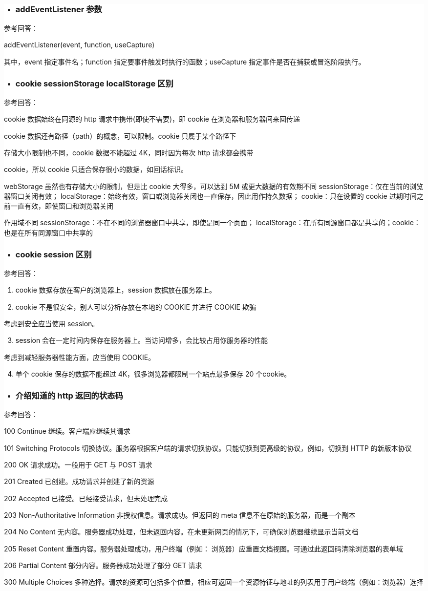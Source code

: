 - ### addEventListener 参数

参考回答：

addEventListener(event, function, useCapture)

其中，event 指定事件名；function 指定要事件触发时执行的函数；useCapture 指定事件是否在捕获或冒泡阶段执行。

- ### cookie sessionStorage localStorage 区别

参考回答：

cookie 数据始终在同源的 http 请求中携带(即使不需要)，即 cookie 在浏览器和服务器间来回传递

cookie 数据还有路径（path）的概念，可以限制。cookie 只属于某个路径下

存储大小限制也不同，cookie 数据不能超过 4K，同时因为每次 http 请求都会携带

cookie，所以 cookie 只适合保存很小的数据，如回话标识。

webStorage 虽然也有存储大小的限制，但是比 cookie 大得多，可以达到 5M 或更大数据的有效期不同 sessionStorage：仅在当前的浏览器窗口关闭有效；
localStorage：始终有效，窗口或浏览器关闭也一直保存，因此用作持久数据； cookie：只在设置的 cookie 过期时间之前一直有效，即使窗口和浏览器关闭

作用域不同 sessionStorage：不在不同的浏览器窗口中共享，即使是同一个页面； localStorage：在所有同源窗口都是共享的；cookie：也是在所有同源窗口中共享的

- ### cookie session 区别

参考回答：

1. cookie 数据存放在客户的浏览器上，session 数据放在服务器上。

2. cookie 不是很安全，别人可以分析存放在本地的 COOKIE 并进行 COOKIE 欺骗

考虑到安全应当使用 session。

3. session 会在一定时间内保存在服务器上。当访问增多，会比较占用你服务器的性能

考虑到减轻服务器性能方面，应当使用 COOKIE。

4. 单个 cookie 保存的数据不能超过 4K，很多浏览器都限制一个站点最多保存 20 个cookie。

- ### 介绍知道的 http 返回的状态码

参考回答：

100 Continue 继续。客户端应继续其请求

101 Switching Protocols 切换协议。服务器根据客户端的请求切换协议。只能切换到更高级的协议，例如，切换到 HTTP 的新版本协议

200 OK 请求成功。一般用于 GET 与 POST 请求

201 Created 已创建。成功请求并创建了新的资源

202 Accepted 已接受。已经接受请求，但未处理完成

203 Non-Authoritative Information 非授权信息。请求成功。但返回的 meta 信息不在原始的服务器，而是一个副本

204 No Content 无内容。服务器成功处理，但未返回内容。在未更新网页的情况下，可确保浏览器继续显示当前文档

205 Reset Content 重置内容。服务器处理成功，用户终端（例如： 浏览器）应重置文档视图。可通过此返回码清除浏览器的表单域

206 Partial Content 部分内容。服务器成功处理了部分 GET 请求

300 Multiple Choices 多种选择。请求的资源可包括多个位置，相应可返回一个资源特征与地址的列表用于用户终端（例如：浏览器）选择
